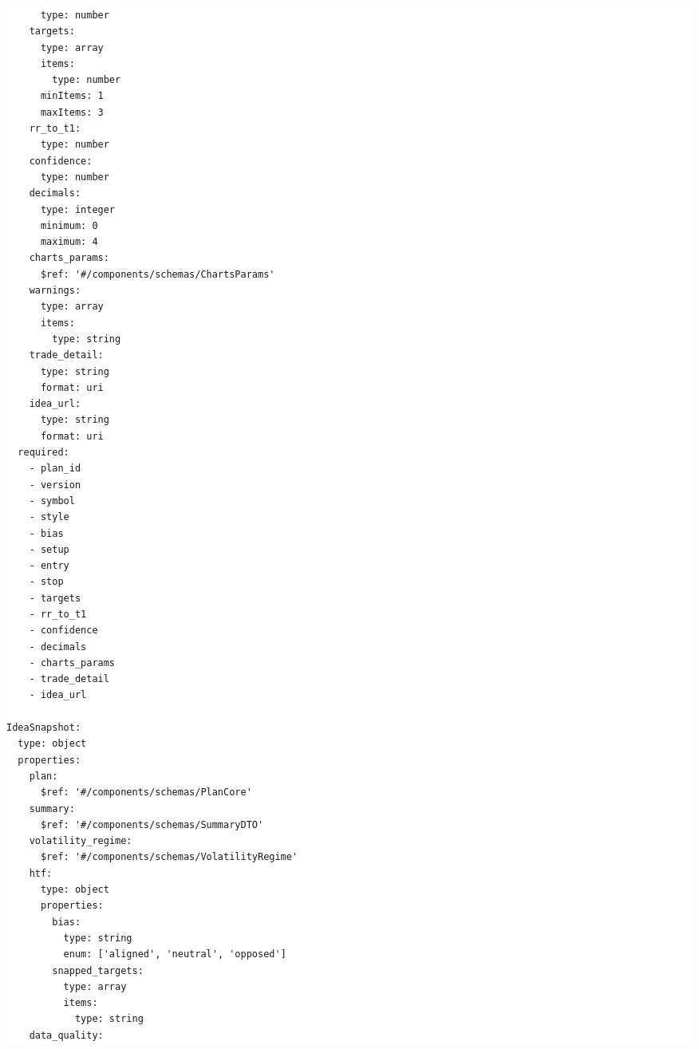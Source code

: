          type: number
        targets:
          type: array
          items:
            type: number
          minItems: 1
          maxItems: 3
        rr_to_t1:
          type: number
        confidence:
          type: number
        decimals:
          type: integer
          minimum: 0
          maximum: 4
        charts_params:
          $ref: '#/components/schemas/ChartsParams'
        warnings:
          type: array
          items:
            type: string
        trade_detail:
          type: string
          format: uri
        idea_url:
          type: string
          format: uri
      required:
        - plan_id
        - version
        - symbol
        - style
        - bias
        - setup
        - entry
        - stop
        - targets
        - rr_to_t1
        - confidence
        - decimals
        - charts_params
        - trade_detail
        - idea_url

    IdeaSnapshot:
      type: object
      properties:
        plan:
          $ref: '#/components/schemas/PlanCore'
        summary:
          $ref: '#/components/schemas/SummaryDTO'
        volatility_regime:
          $ref: '#/components/schemas/VolatilityRegime'
        htf:
          type: object
          properties:
            bias:
              type: string
              enum: ['aligned', 'neutral', 'opposed']
            snapped_targets:
              type: array
              items:
                type: string
        data_quality: